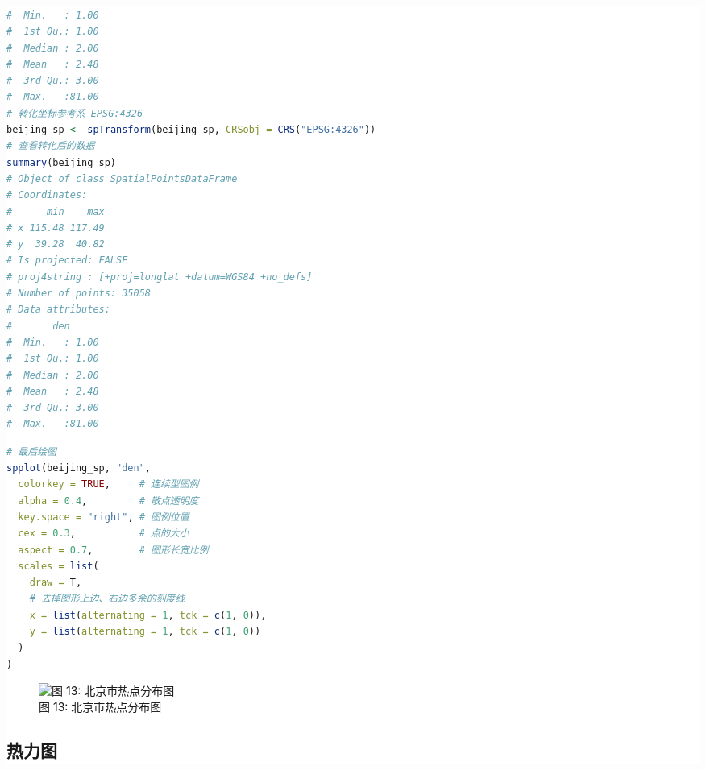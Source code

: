 ``` r
#  Min.   : 1.00  
#  1st Qu.: 1.00  
#  Median : 2.00  
#  Mean   : 2.48  
#  3rd Qu.: 3.00  
#  Max.   :81.00
# 转化坐标参考系 EPSG:4326
beijing_sp <- spTransform(beijing_sp, CRSobj = CRS("EPSG:4326"))
# 查看转化后的数据
summary(beijing_sp)
# Object of class SpatialPointsDataFrame
# Coordinates:
#      min    max
# x 115.48 117.49
# y  39.28  40.82
# Is projected: FALSE 
# proj4string : [+proj=longlat +datum=WGS84 +no_defs]
# Number of points: 35058
# Data attributes:
#       den       
#  Min.   : 1.00  
#  1st Qu.: 1.00  
#  Median : 2.00  
#  Mean   : 2.48  
#  3rd Qu.: 3.00  
#  Max.   :81.00
```

``` r
# 最后绘图
spplot(beijing_sp, "den",
  colorkey = TRUE,     # 连续型图例
  alpha = 0.4,         # 散点透明度
  key.space = "right", # 图例位置
  cex = 0.3,           # 点的大小
  aspect = 0.7,        # 图形长宽比例
  scales = list(
    draw = T,
    # 去掉图形上边、右边多余的刻度线
    x = list(alternating = 1, tck = c(1, 0)),
    y = list(alternating = 1, tck = c(1, 0))
  )
)
```

<figure>
<img src="/img/maps-in-r/beijing-spplot.png" class="full" alt="图 13: 北京市热点分布图" />
<figcaption aria-hidden="true">图 13: 北京市热点分布图</figcaption>
</figure>

## 热力图


[^1]: [ipinfo](https://github.com/ipinfo) 工具是开源可商用的，由前 Facebook 工程师 Ben Dowling 于 2013 年创建，后来发展成 IPinfo 公司，专门提供 IP 定位服务，服务的公司包括腾讯、戴尔、耐克等。
[^2]: 查看示例可以看到源数据的地址， 其它示例数据可以通过类似的方法获取，比如点图层中的全国点效果示例：